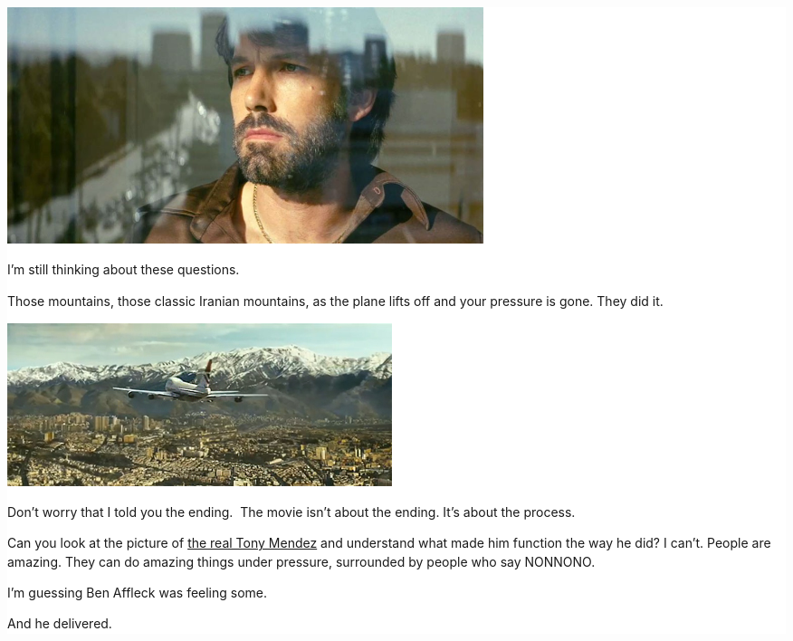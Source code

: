   <a href="https://raw.githubusercontent.com/veekaybee/wlb/gh-pages/assets/images/2012/11/argo06.jpeg"><img class="aligncenter  wp-image-7815" title="argo06" src="https://raw.githubusercontent.com/veekaybee/wlb/gh-pages/assets/images/2012/11/argo06.jpeg" alt="" width="526" height="261" /></a>
</p>

I&#8217;m still thinking about these questions.

Those mountains, those classic Iranian mountains, as the plane lifts off and your pressure is gone. They did it.

[<img class="aligncenter size-full wp-image-7814" title="argo_plane_view" src="https://raw.githubusercontent.com/veekaybee/wlb/gh-pages/assets/images/2012/11/argo_plane_view.jpeg" alt="" width="425" height="180" />](https://raw.githubusercontent.com/veekaybee/wlb/gh-pages/assets/images/2012/11/argo_plane_view.jpeg)

Don&#8217;t worry that I told you the ending.  The movie isn&#8217;t about the ending. It&#8217;s about the process.

Can you look at the picture of <a href="http://www.washingtonpost.com/blogs/reliable-source/post/tony-mendez-the-cia-agent-behind-the-real-argo/2012/10/11/37bb2b0a-13f4-11e2-ba83-a7a396e6b2a7_blog.html" target="_blank">the real Tony Mendez</a> and understand what made him function the way he did? I can&#8217;t. People are amazing. They can do amazing things under pressure, surrounded by people who say NONNONO.

I&#8217;m guessing Ben Affleck was feeling some.

And he delivered.